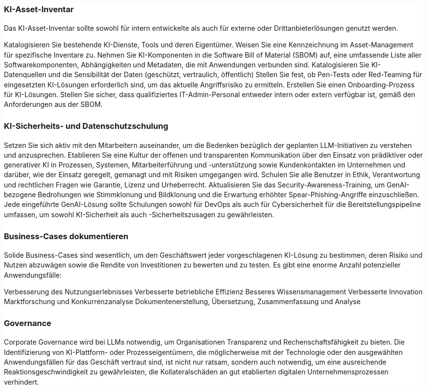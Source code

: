 ### KI-Asset-Inventar

Das KI-Asset-Inventar sollte sowohl für intern entwickelte als auch für externe oder Drittanbieterlösungen genutzt werden.

Katalogisieren Sie bestehende KI-Dienste, Tools und deren Eigentümer. Weisen Sie eine Kennzeichnung im Asset-Management für spezifische Inventare zu.
Nehmen Sie KI-Komponenten in die Software Bill of Material (SBOM) auf, eine umfassende Liste aller Softwarekomponenten, Abhängigkeiten und Metadaten, die mit Anwendungen verbunden sind.
Katalogisieren Sie KI-Datenquellen und die Sensibilität der Daten (geschützt, vertraulich, öffentlich)
Stellen Sie fest, ob Pen-Tests oder Red-Teaming für eingesetzten KI-Lösungen erforderlich sind, um das aktuelle Angriffsrisiko zu ermitteln.
Erstellen Sie einen Onboarding-Prozess für KI-Lösungen.
Stellen Sie sicher, dass qualifiziertes IT-Admin-Personal entweder intern oder extern verfügbar ist, gemäß den Anforderungen aus der SBOM.

### KI-Sicherheits- und Datenschutzschulung

Setzen Sie sich aktiv mit den Mitarbeitern auseinander, um die Bedenken bezüglich der geplanten LLM-Initiativen zu verstehen und anzusprechen.
Etablieren Sie eine Kultur der offenen und transparenten Kommunikation über den Einsatz von prädiktiver oder generativer KI in Prozessen, Systemen, Mitarbeiterführung und -unterstützung sowie Kundenkontakten im Unternehmen und darüber, wie der Einsatz geregelt, gemanagt und mit Risiken umgegangen wird.
Schulen Sie alle Benutzer in Ethik, Verantwortung und rechtlichen Fragen wie Garantie, Lizenz und Urheberrecht.
Aktualisieren Sie das Security-Awareness-Training, um GenAI-bezogene Bedrohungen wie Stimmklonung und Bildklonung und die Erwartung erhöhter Spear-Phishing-Angriffe einzuschließen.
Jede eingeführte GenAI-Lösung sollte Schulungen sowohl für DevOps als auch für Cybersicherheit für die Bereitstellungspipeline umfassen, um sowohl KI-Sicherheit als auch -Sicherheitszusagen zu gewährleisten.

### Business-Cases dokumentieren

Solide Business-Cases sind wesentlich, um den Geschäftswert jeder vorgeschlagenen KI-Lösung zu bestimmen, deren Risiko und Nutzen abzuwägen sowie die Rendite von Investitionen zu bewerten und zu testen. Es gibt eine enorme Anzahl potenzieller Anwendungsfälle:

Verbesserung des Nutzungserlebnisses
Verbesserte betriebliche Effizienz
Besseres Wissensmanagement
Verbesserte Innovation
Marktforschung und Konkurrenzanalyse
Dokumentenerstellung, Übersetzung, Zusammenfassung und Analyse

### Governance

Corporate Governance wird bei LLMs notwendig, um Organisationen Transparenz und Rechenschaftsfähigkeit zu bieten. Die Identifizierung von KI-Plattform- oder Prozesseigentümern, die möglicherweise mit der Technologie oder den ausgewählten Anwendungsfällen für das Geschäft vertraut sind, ist nicht nur ratsam, sondern auch notwendig, um eine ausreichende Reaktionsgeschwindigkeit zu gewährleisten, die Kollateralschäden an gut etablierten digitalen Unternehmensprozessen verhindert.
